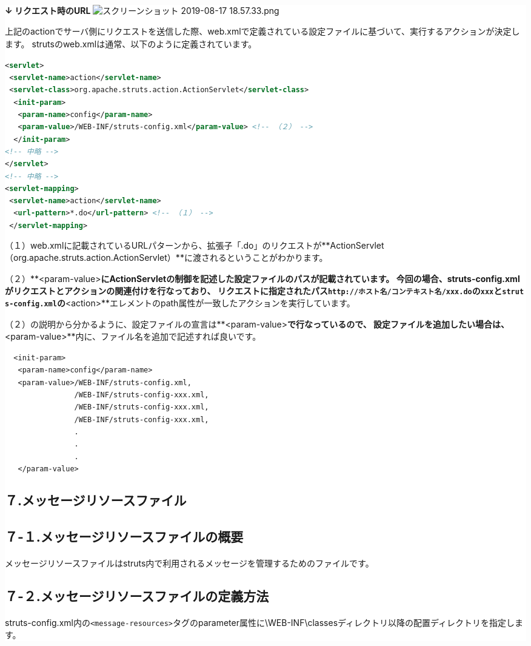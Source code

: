 **↓ リクエスト時のURL**
<img width="265" alt="スクリーンショット 2019-08-17 18.57.33.png" src="https://qiita-image-store.s3.ap-northeast-1.amazonaws.com/0/292212/2c02671d-2c2a-6501-1db0-39ffc2821945.png">

上記のactionでサーバ側にリクエストを送信した際、web.xmlで定義されている設定ファイルに基づいて、実行するアクションが決定します。
strutsのweb.xmlは通常、以下のように定義されています。

```xml:web.xml
<servlet>
 <servlet-name>action</servlet-name>
 <servlet-class>org.apache.struts.action.ActionServlet</servlet-class>
  <init-param>
   <param-name>config</param-name>
   <param-value>/WEB-INF/struts-config.xml</param-value> <!-- （２） -->
  </init-param>
<!-- 中略 -->
</servlet>
<!-- 中略 -->
<servlet-mapping>
 <servlet-name>action</servlet-name>
  <url-pattern>*.do</url-pattern> <!-- （１） -->
 </servlet-mapping>
```

（１）web.xmlに記載されているURLパターンから、拡張子「.do」のリクエストが**ActionServlet
（org.apache.struts.action.ActionServlet）**に渡されるということがわかります。

（２）**\<param-value\>**にActionServletの制御を記述した設定ファイルのパスが記載されています。
今回の場合、**struts-config.xml**がリクエストとアクションの関連付けを行なっており、
リクエストに指定されたパス`http://ホスト名/コンテキスト名/xxx.do`の`xxx`と`struts-config.xml`の**\<action\>**エレメントのpath属性が一致したアクションを実行しています。

（２）の説明から分かるように、設定ファイルの宣言は**\<param-value\>**で行なっているので、
設定ファイルを追加したい場合は、**\<param-value\>**内に、ファイル名を追加で記述すれば良いです。

```xml:web.xml（設定ファイルを追加する場合）
  <init-param>
   <param-name>config</param-name>
   <param-value>/WEB-INF/struts-config.xml,
                /WEB-INF/struts-config-xxx.xml,
                /WEB-INF/struts-config-xxx.xml,
                /WEB-INF/struts-config-xxx.xml,
                .
                .
                .
   </param-value>
```

## ７.メッセージリソースファイル

## ７-１.メッセージリソースファイルの概要
メッセージリソースファイルはstruts内で利用されるメッセージを管理するためのファイルです。

## ７-２.メッセージリソースファイルの定義方法
struts-config.xml内の`<message-resources>`タグのparameter属性に\WEB-INF\classesディレクトリ以降の配置ディレクトリを指定します。
